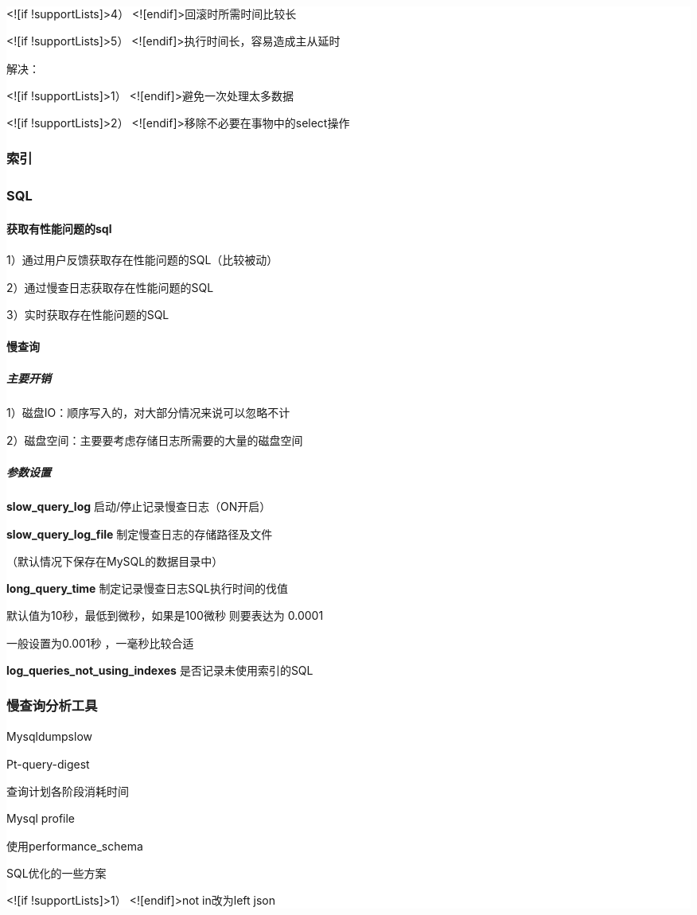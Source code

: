 <![if !supportLists]>4） <![endif]>回滚时所需时间比较长

<![if !supportLists]>5） <![endif]>执行时间长，容易造成主从延时

解决：

<![if !supportLists]>1） <![endif]>避免一次处理太多数据

<![if !supportLists]>2） <![endif]>移除不必要在事物中的select操作

### 索引

### SQL

#### 获取有性能问题的sql

1）通过用户反馈获取存在性能问题的SQL（比较被动）

2）通过慢查日志获取存在性能问题的SQL

3）实时获取存在性能问题的SQL

#### 慢查询

##### 主要开销

1）磁盘IO：顺序写入的，对大部分情况来说可以忽略不计

2）磁盘空间：主要要考虑存储日志所需要的大量的磁盘空间

##### 参数设置

**slow_query_log**  启动/停止记录慢查日志（ON开启）

**slow_query_log_file**  制定慢查日志的存储路径及文件

（默认情况下保存在MySQL的数据目录中）

**long_query_time**  制定记录慢查日志SQL执行时间的伐值

默认值为10秒，最低到微秒，如果是100微秒 则要表达为 0.0001

一般设置为0.001秒 ，一毫秒比较合适

**log_queries_not_using_indexes**  是否记录未使用索引的SQL

### 慢查询分析工具

Mysqldumpslow

Pt-query-digest

查询计划各阶段消耗时间

Mysql profile

使用performance_schema

SQL优化的一些方案

<![if !supportLists]>1） <![endif]>not in改为left json
